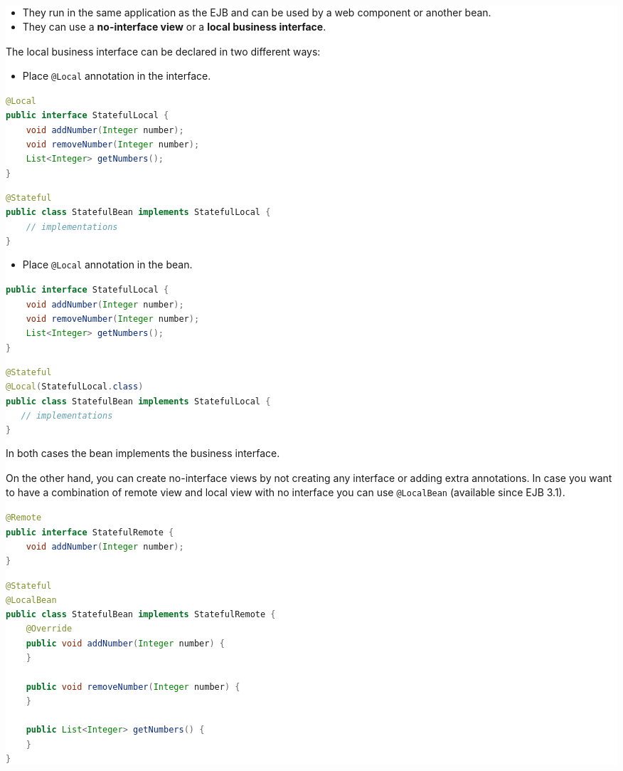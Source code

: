 - They run in the same application as the EJB and can be used by a web component or another bean. 
- They can use a **no-interface view** or a **local business interface**.

The local business interface can be declared in two different ways:

- Place `@Local` annotation in the interface.

```java
@Local
public interface StatefulLocal {
    void addNumber(Integer number);
    void removeNumber(Integer number);
    List<Integer> getNumbers();
}
```

```java
@Stateful
public class StatefulBean implements StatefulLocal {
    // implementations
}
```

- Place `@Local` annotation in the bean.

```java
public interface StatefulLocal {
    void addNumber(Integer number);
    void removeNumber(Integer number);
    List<Integer> getNumbers();
}
```

```java
@Stateful
@Local(StatefulLocal.class)
public class StatefulBean implements StatefulLocal {
   // implementations
}
```

In both cases the bean implements the business interface.

On the other hand, you can create no-interface views by not creating any interface or adding extra annotations. In case you want to have a combination of remote view  and local view with no interface you can use `@LocalBean` (available since EJB 3.1).

```java
@Remote
public interface StatefulRemote {
    void addNumber(Integer number);
}
```

```java
@Stateful
@LocalBean
public class StatefulBean implements StatefulRemote {
    @Override
    public void addNumber(Integer number) {
    }

    public void removeNumber(Integer number) {
    }

    public List<Integer> getNumbers() {
    }
}
```
